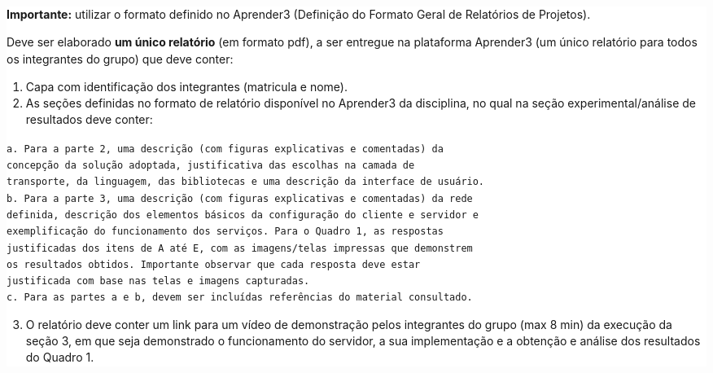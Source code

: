 **Importante:** utilizar o formato definido no Aprender3 (Definição do Formato Geral de
Relatórios de Projetos).

Deve ser elaborado **um único relatório** (em formato pdf), a ser entregue na plataforma
Aprender3 (um único relatório para todos os integrantes do grupo) que deve conter:

1. Capa com identificação dos integrantes (matricula e nome).
2. As seções definidas no formato de relatório disponível no Aprender3 da disciplina, no qual
    na seção experimental/análise de resultados deve conter:

```
a. Para a parte 2, uma descrição (com figuras explicativas e comentadas) da
concepção da solução adoptada, justificativa das escolhas na camada de
transporte, da linguagem, das bibliotecas e uma descrição da interface de usuário.
b. Para a parte 3, uma descrição (com figuras explicativas e comentadas) da rede
definida, descrição dos elementos básicos da configuração do cliente e servidor e
exemplificação do funcionamento dos serviços. Para o Quadro 1, as respostas
justificadas dos itens de A até E, com as imagens/telas impressas que demonstrem
os resultados obtidos. Importante observar que cada resposta deve estar
justificada com base nas telas e imagens capturadas.
c. Para as partes a e b, devem ser incluídas referências do material consultado.
```
3. O relatório deve conter um link para um vídeo de demonstração pelos integrantes do
    grupo (max 8 min) da execução da seção 3, em que seja demonstrado o funcionamento
    do servidor, a sua implementação e a obtenção e análise dos resultados do Quadro 1.


